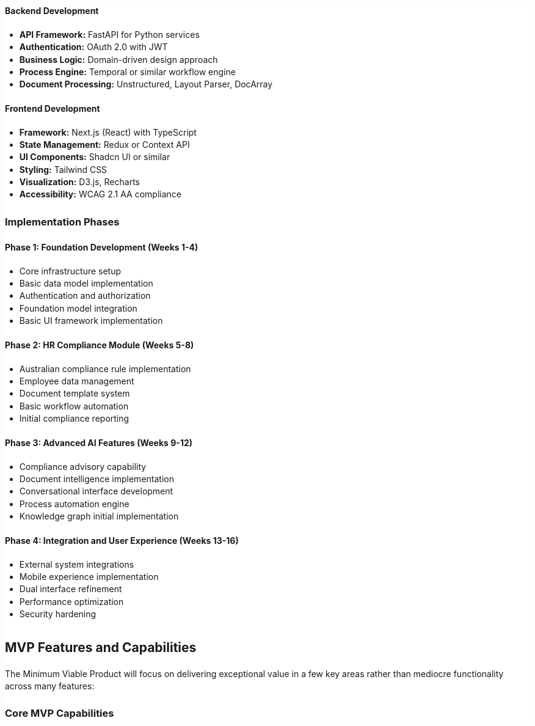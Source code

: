 #### Backend Development
- **API Framework:** FastAPI for Python services
- **Authentication:** OAuth 2.0 with JWT
- **Business Logic:** Domain-driven design approach
- **Process Engine:** Temporal or similar workflow engine
- **Document Processing:** Unstructured, Layout Parser, DocArray

#### Frontend Development
- **Framework:** Next.js (React) with TypeScript
- **State Management:** Redux or Context API
- **UI Components:** Shadcn UI or similar
- **Styling:** Tailwind CSS
- **Visualization:** D3.js, Recharts
- **Accessibility:** WCAG 2.1 AA compliance

### Implementation Phases

#### Phase 1: Foundation Development (Weeks 1-4)
- Core infrastructure setup
- Basic data model implementation
- Authentication and authorization
- Foundation model integration
- Basic UI framework implementation

#### Phase 2: HR Compliance Module (Weeks 5-8)
- Australian compliance rule implementation
- Employee data management
- Document template system
- Basic workflow automation
- Initial compliance reporting

#### Phase 3: Advanced AI Features (Weeks 9-12)
- Compliance advisory capability
- Document intelligence implementation
- Conversational interface development
- Process automation engine
- Knowledge graph initial implementation

#### Phase 4: Integration and User Experience (Weeks 13-16)
- External system integrations
- Mobile experience implementation
- Dual interface refinement
- Performance optimization
- Security hardening

## MVP Features and Capabilities

The Minimum Viable Product will focus on delivering exceptional value in a few key areas rather than mediocre functionality across many features:

### Core MVP Capabilities
